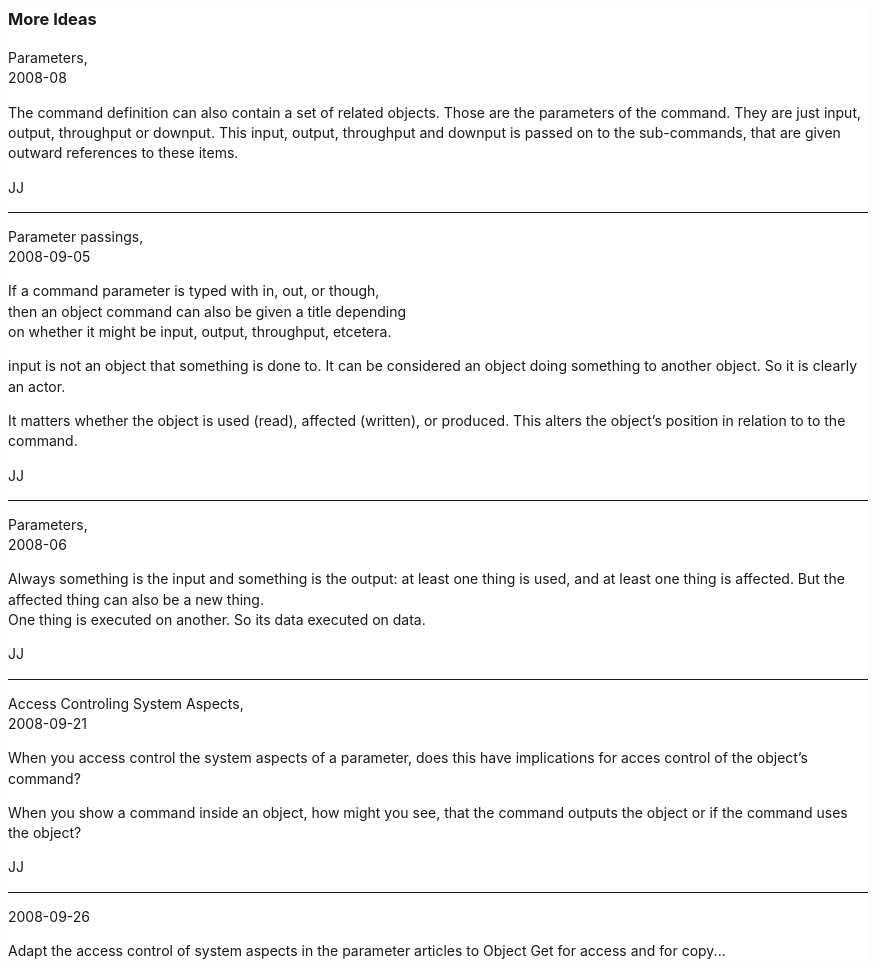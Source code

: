 ### More Ideas

Parameters,  
2008-08

The command definition can also contain a set of related objects. Those are the parameters of the command. They are just input, output, throughput or downput. This input, output, throughput and downput is passed on to the sub-commands, that are given outward references to these items.

JJ

-----

Parameter passings,  
2008-09-05

If a command parameter is typed with in, out, or though,  
then an object command can also be given a title depending  
on whether it might be input, output, throughput, etcetera.

input is not an object that something is done to. It can be considered an object doing something to another object. So it is clearly an actor.

It matters whether the object is used (read), affected (written), or produced. This alters the object’s position in relation to to the command.

JJ

-----

Parameters,   
2008-06

Always something is the input and something is the output: at least one thing is used, and at least one thing is affected. But the affected thing can also be a new thing.  
One thing is executed on another. So its data executed on data.

JJ

-----

Access Controling System Aspects,  
2008-09-21

When you access control the system aspects of a parameter, does this have implications for acces control of the object’s command?

When you show a command inside an object, how might you see, that the command outputs the object or if the command uses the object?

JJ

-----

2008-09-26

Adapt the access control of system aspects
in the parameter articles to Object Get for access and for copy...
